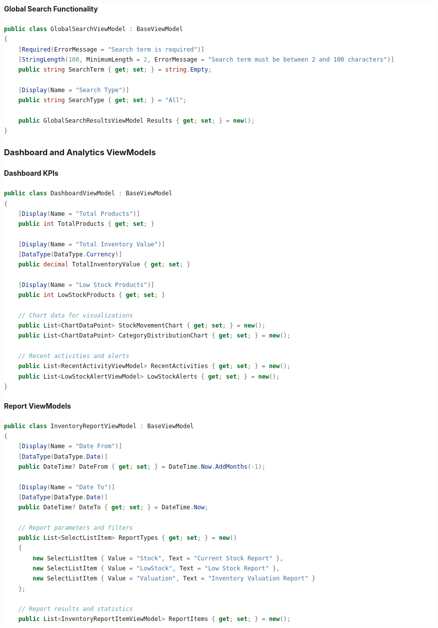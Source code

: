 #### **Global Search Functionality**
```csharp
public class GlobalSearchViewModel : BaseViewModel
{
    [Required(ErrorMessage = "Search term is required")]
    [StringLength(100, MinimumLength = 2, ErrorMessage = "Search term must be between 2 and 100 characters")]
    public string SearchTerm { get; set; } = string.Empty;

    [Display(Name = "Search Type")]
    public string SearchType { get; set; } = "All";

    public GlobalSearchResultsViewModel Results { get; set; } = new();
}
```

### **Dashboard and Analytics ViewModels**

#### **Dashboard KPIs**
```csharp
public class DashboardViewModel : BaseViewModel
{
    [Display(Name = "Total Products")]
    public int TotalProducts { get; set; }

    [Display(Name = "Total Inventory Value")]
    [DataType(DataType.Currency)]
    public decimal TotalInventoryValue { get; set; }

    [Display(Name = "Low Stock Products")]
    public int LowStockProducts { get; set; }

    // Chart data for visualizations
    public List<ChartDataPoint> StockMovementChart { get; set; } = new();
    public List<ChartDataPoint> CategoryDistributionChart { get; set; } = new();

    // Recent activities and alerts
    public List<RecentActivityViewModel> RecentActivities { get; set; } = new();
    public List<LowStockAlertViewModel> LowStockAlerts { get; set; } = new();
}
```

#### **Report ViewModels**
```csharp
public class InventoryReportViewModel : BaseViewModel
{
    [Display(Name = "Date From")]
    [DataType(DataType.Date)]
    public DateTime? DateFrom { get; set; } = DateTime.Now.AddMonths(-1);

    [Display(Name = "Date To")]
    [DataType(DataType.Date)]
    public DateTime? DateTo { get; set; } = DateTime.Now;

    // Report parameters and filters
    public List<SelectListItem> ReportTypes { get; set; } = new()
    {
        new SelectListItem { Value = "Stock", Text = "Current Stock Report" },
        new SelectListItem { Value = "LowStock", Text = "Low Stock Report" },
        new SelectListItem { Value = "Valuation", Text = "Inventory Valuation Report" }
    };

    // Report results and statistics
    public List<InventoryReportItemViewModel> ReportItems { get; set; } = new();
```